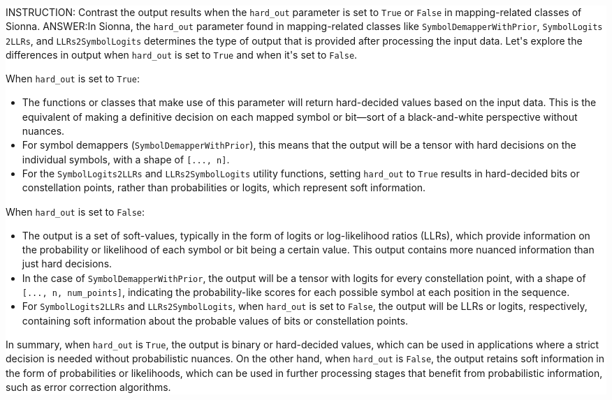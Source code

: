 INSTRUCTION: Contrast the output results when the `hard_out` parameter is set to `True` or `False` in mapping-related classes of Sionna.
ANSWER:In Sionna, the `hard_out` parameter found in mapping-related classes like `SymbolDemapperWithPrior`, `SymbolLogits2LLRs`, and `LLRs2SymbolLogits` determines the type of output that is provided after processing the input data. Let's explore the differences in output when `hard_out` is set to `True` and when it's set to `False`.

When `hard_out` is set to `True`:
- The functions or classes that make use of this parameter will return hard-decided values based on the input data. This is the equivalent of making a definitive decision on each mapped symbol or bit—sort of a black-and-white perspective without nuances.
- For symbol demappers (`SymbolDemapperWithPrior`), this means that the output will be a tensor with hard decisions on the individual symbols, with a shape of `[..., n]`.
- For the `SymbolLogits2LLRs` and `LLRs2SymbolLogits` utility functions, setting `hard_out` to `True` results in hard-decided bits or constellation points, rather than probabilities or logits, which represent soft information.

When `hard_out` is set to `False`:
- The output is a set of soft-values, typically in the form of logits or log-likelihood ratios (LLRs), which provide information on the probability or likelihood of each symbol or bit being a certain value. This output contains more nuanced information than just hard decisions.
- In the case of `SymbolDemapperWithPrior`, the output will be a tensor with logits for every constellation point, with a shape of `[..., n, num_points]`, indicating the probability-like scores for each possible symbol at each position in the sequence.
- For `SymbolLogits2LLRs` and `LLRs2SymbolLogits`, when `hard_out` is set to `False`, the output will be LLRs or logits, respectively, containing soft information about the probable values of bits or constellation points.

In summary, when `hard_out` is `True`, the output is binary or hard-decided values, which can be used in applications where a strict decision is needed without probabilistic nuances. On the other hand, when `hard_out` is `False`, the output retains soft information in the form of probabilities or likelihoods, which can be used in further processing stages that benefit from probabilistic information, such as error correction algorithms.


